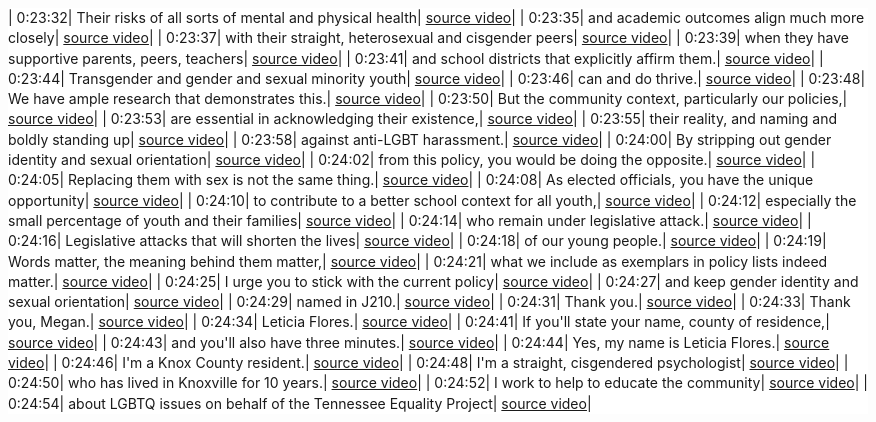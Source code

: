 | 0:23:32| Their risks of all sorts of mental and physical health| [source video](https://archive.org/details/school-board-264-240111?start=1412)|
| 0:23:35| and academic outcomes align much more closely| [source video](https://archive.org/details/school-board-264-240111?start=1415)|
| 0:23:37| with their straight, heterosexual and cisgender peers| [source video](https://archive.org/details/school-board-264-240111?start=1417)|
| 0:23:39| when they have supportive parents, peers, teachers| [source video](https://archive.org/details/school-board-264-240111?start=1419)|
| 0:23:41| and school districts that explicitly affirm them.| [source video](https://archive.org/details/school-board-264-240111?start=1421)|
| 0:23:44| Transgender and gender and sexual minority youth| [source video](https://archive.org/details/school-board-264-240111?start=1424)|
| 0:23:46| can and do thrive.| [source video](https://archive.org/details/school-board-264-240111?start=1426)|
| 0:23:48| We have ample research that demonstrates this.| [source video](https://archive.org/details/school-board-264-240111?start=1428)|
| 0:23:50| But the community context, particularly our policies,| [source video](https://archive.org/details/school-board-264-240111?start=1430)|
| 0:23:53| are essential in acknowledging their existence,| [source video](https://archive.org/details/school-board-264-240111?start=1433)|
| 0:23:55| their reality, and naming and boldly standing up| [source video](https://archive.org/details/school-board-264-240111?start=1435)|
| 0:23:58| against anti-LGBT harassment.| [source video](https://archive.org/details/school-board-264-240111?start=1438)|
| 0:24:00| By stripping out gender identity and sexual orientation| [source video](https://archive.org/details/school-board-264-240111?start=1440)|
| 0:24:02| from this policy, you would be doing the opposite.| [source video](https://archive.org/details/school-board-264-240111?start=1442)|
| 0:24:05| Replacing them with sex is not the same thing.| [source video](https://archive.org/details/school-board-264-240111?start=1445)|
| 0:24:08| As elected officials, you have the unique opportunity| [source video](https://archive.org/details/school-board-264-240111?start=1448)|
| 0:24:10| to contribute to a better school context for all youth,| [source video](https://archive.org/details/school-board-264-240111?start=1450)|
| 0:24:12| especially the small percentage of youth and their families| [source video](https://archive.org/details/school-board-264-240111?start=1452)|
| 0:24:14| who remain under legislative attack.| [source video](https://archive.org/details/school-board-264-240111?start=1454)|
| 0:24:16| Legislative attacks that will shorten the lives| [source video](https://archive.org/details/school-board-264-240111?start=1456)|
| 0:24:18| of our young people.| [source video](https://archive.org/details/school-board-264-240111?start=1458)|
| 0:24:19| Words matter, the meaning behind them matter,| [source video](https://archive.org/details/school-board-264-240111?start=1459)|
| 0:24:21| what we include as exemplars in policy lists indeed matter.| [source video](https://archive.org/details/school-board-264-240111?start=1461)|
| 0:24:25| I urge you to stick with the current policy| [source video](https://archive.org/details/school-board-264-240111?start=1465)|
| 0:24:27| and keep gender identity and sexual orientation| [source video](https://archive.org/details/school-board-264-240111?start=1467)|
| 0:24:29| named in J210.| [source video](https://archive.org/details/school-board-264-240111?start=1469)|
| 0:24:31| Thank you.| [source video](https://archive.org/details/school-board-264-240111?start=1471)|
| 0:24:33| Thank you, Megan.| [source video](https://archive.org/details/school-board-264-240111?start=1473)|
| 0:24:34| Leticia Flores.| [source video](https://archive.org/details/school-board-264-240111?start=1474)|
| 0:24:41| If you'll state your name, county of residence,| [source video](https://archive.org/details/school-board-264-240111?start=1481)|
| 0:24:43| and you'll also have three minutes.| [source video](https://archive.org/details/school-board-264-240111?start=1483)|
| 0:24:44| Yes, my name is Leticia Flores.| [source video](https://archive.org/details/school-board-264-240111?start=1484)|
| 0:24:46| I'm a Knox County resident.| [source video](https://archive.org/details/school-board-264-240111?start=1486)|
| 0:24:48| I'm a straight, cisgendered psychologist| [source video](https://archive.org/details/school-board-264-240111?start=1488)|
| 0:24:50| who has lived in Knoxville for 10 years.| [source video](https://archive.org/details/school-board-264-240111?start=1490)|
| 0:24:52| I work to help to educate the community| [source video](https://archive.org/details/school-board-264-240111?start=1492)|
| 0:24:54| about LGBTQ issues on behalf of the Tennessee Equality Project| [source video](https://archive.org/details/school-board-264-240111?start=1494)|